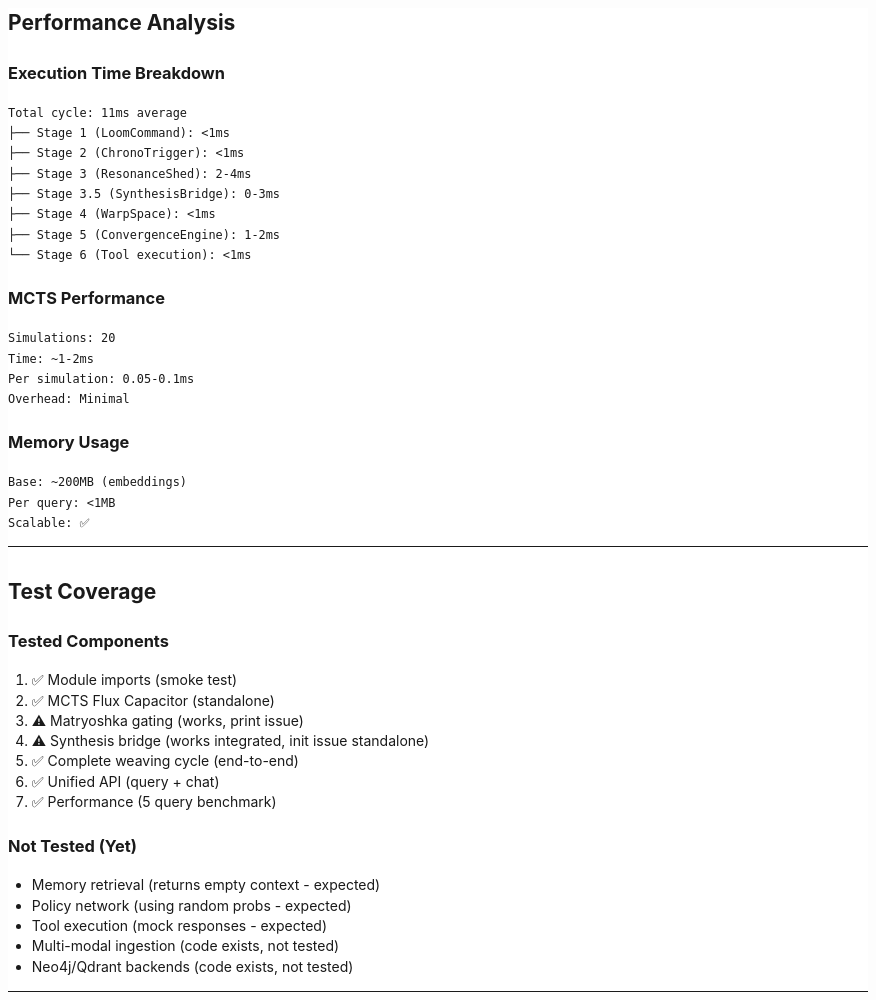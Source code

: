 
## Performance Analysis

### Execution Time Breakdown
```
Total cycle: 11ms average
├── Stage 1 (LoomCommand): <1ms
├── Stage 2 (ChronoTrigger): <1ms
├── Stage 3 (ResonanceShed): 2-4ms
├── Stage 3.5 (SynthesisBridge): 0-3ms
├── Stage 4 (WarpSpace): <1ms
├── Stage 5 (ConvergenceEngine): 1-2ms
└── Stage 6 (Tool execution): <1ms
```

### MCTS Performance
```
Simulations: 20
Time: ~1-2ms
Per simulation: 0.05-0.1ms
Overhead: Minimal
```

### Memory Usage
```
Base: ~200MB (embeddings)
Per query: <1MB
Scalable: ✅
```

---

## Test Coverage

### Tested Components
1. ✅ Module imports (smoke test)
2. ✅ MCTS Flux Capacitor (standalone)
3. ⚠️ Matryoshka gating (works, print issue)
4. ⚠️ Synthesis bridge (works integrated, init issue standalone)
5. ✅ Complete weaving cycle (end-to-end)
6. ✅ Unified API (query + chat)
7. ✅ Performance (5 query benchmark)

### Not Tested (Yet)
- Memory retrieval (returns empty context - expected)
- Policy network (using random probs - expected)
- Tool execution (mock responses - expected)
- Multi-modal ingestion (code exists, not tested)
- Neo4j/Qdrant backends (code exists, not tested)

---